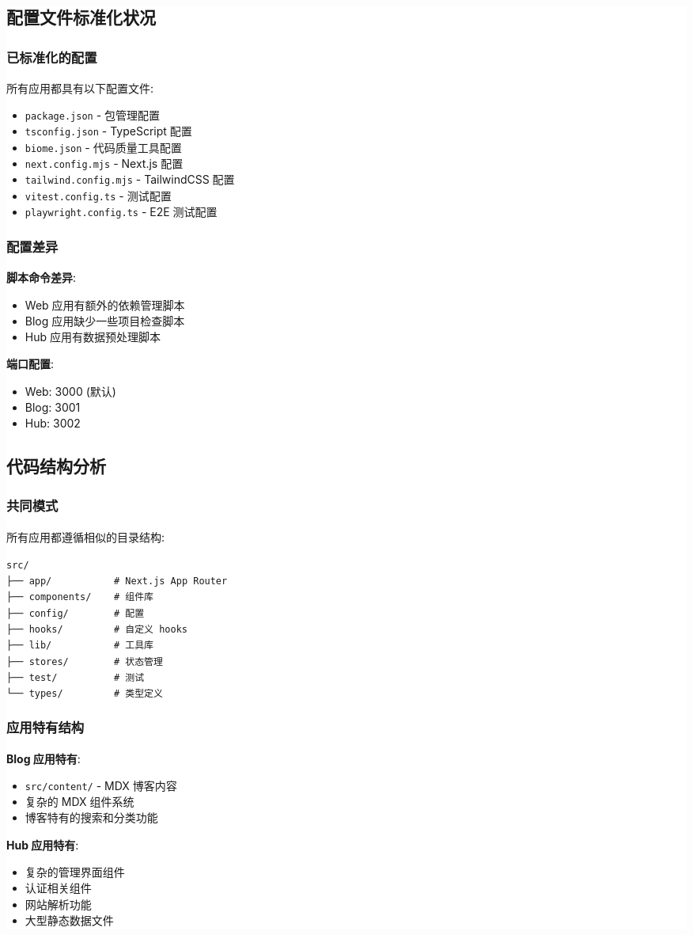 ## 配置文件标准化状况

### 已标准化的配置

所有应用都具有以下配置文件:
- `package.json` - 包管理配置
- `tsconfig.json` - TypeScript 配置
- `biome.json` - 代码质量工具配置
- `next.config.mjs` - Next.js 配置
- `tailwind.config.mjs` - TailwindCSS 配置
- `vitest.config.ts` - 测试配置
- `playwright.config.ts` - E2E 测试配置

### 配置差异

**脚本命令差异**:
- Web 应用有额外的依赖管理脚本
- Blog 应用缺少一些项目检查脚本
- Hub 应用有数据预处理脚本

**端口配置**:
- Web: 3000 (默认)
- Blog: 3001
- Hub: 3002

## 代码结构分析

### 共同模式

所有应用都遵循相似的目录结构:
```
src/
├── app/           # Next.js App Router
├── components/    # 组件库
├── config/        # 配置
├── hooks/         # 自定义 hooks
├── lib/           # 工具库
├── stores/        # 状态管理
├── test/          # 测试
└── types/         # 类型定义
```

### 应用特有结构

**Blog 应用特有**:
- `src/content/` - MDX 博客内容
- 复杂的 MDX 组件系统
- 博客特有的搜索和分类功能

**Hub 应用特有**:
- 复杂的管理界面组件
- 认证相关组件
- 网站解析功能
- 大型静态数据文件
